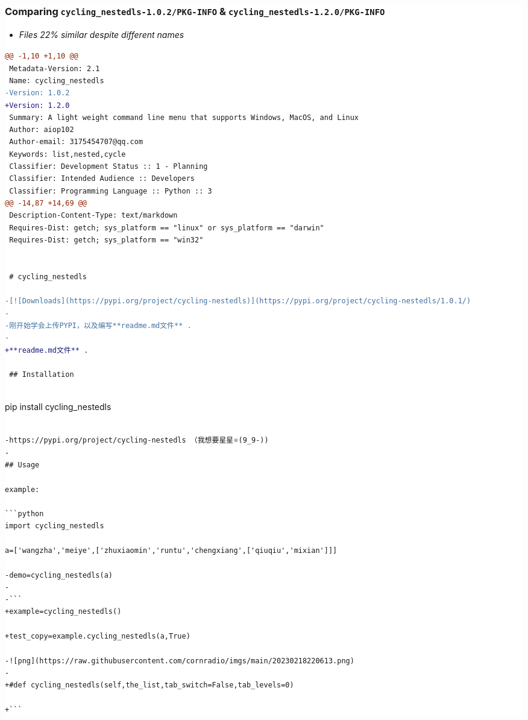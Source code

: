 ```diff
```

### Comparing `cycling_nestedls-1.0.2/PKG-INFO` & `cycling_nestedls-1.2.0/PKG-INFO`

 * *Files 22% similar despite different names*

```diff
@@ -1,10 +1,10 @@
 Metadata-Version: 2.1
 Name: cycling_nestedls
-Version: 1.0.2
+Version: 1.2.0
 Summary: A light weight command line menu that supports Windows, MacOS, and Linux
 Author: aiop102
 Author-email: 3175454707@qq.com
 Keywords: list,nested,cycle
 Classifier: Development Status :: 1 - Planning
 Classifier: Intended Audience :: Developers
 Classifier: Programming Language :: Python :: 3
@@ -14,87 +14,69 @@
 Description-Content-Type: text/markdown
 Requires-Dist: getch; sys_platform == "linux" or sys_platform == "darwin"
 Requires-Dist: getch; sys_platform == "win32"
 
 
 # cycling_nestedls
 
-[![Downloads](https://pypi.org/project/cycling-nestedls)](https://pypi.org/project/cycling-nestedls/1.0.1/)
-
-刚开始学会上传PYPI，以及编写**readme.md文件** .
-
+**readme.md文件** .
 
 ## Installation
 
 ```
 pip install cycling_nestedls
 ```
 
-https://pypi.org/project/cycling-nestedls （我想要星星⭐(9_9-))
-
 ## Usage
 
 example:
 
 ```python
 import cycling_nestedls
 
 a=['wangzha','meiye',['zhuxiaomin','runtu','chengxiang',['qiuqiu','mixian']]]
 
-demo=cycling_nestedls(a)
-
-```
+example=cycling_nestedls()
 
+test_copy=example.cycling_nestedls(a,True)
 
-![png](https://raw.githubusercontent.com/cornradio/imgs/main/20230218220613.png)
-
+#def cycling_nestedls(self,the_list,tab_switch=False,tab_levels=0)
 
+```
 ```